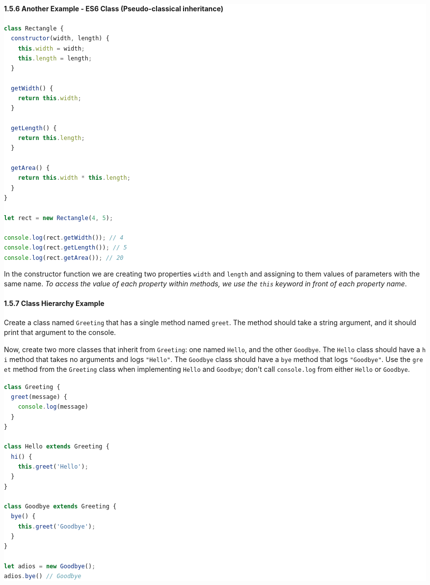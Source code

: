 #### 1.5.6 Another Example - ES6 Class (Pseudo-classical inheritance)

```js
class Rectangle {
  constructor(width, length) {
    this.width = width;
    this.length = length;
  }

  getWidth() {
    return this.width;
  }

  getLength() {
    return this.length;
  }

  getArea() {
    return this.width * this.length;
  }
}

let rect = new Rectangle(4, 5);

console.log(rect.getWidth()); // 4
console.log(rect.getLength()); // 5
console.log(rect.getArea()); // 20
```

In the constructor function we are creating two properties `width` and `length` and assigning to them values of parameters with the same name. *To access the value of each property within methods, we use the `this` keyword in front of each property name*.

#### 1.5.7 Class Hierarchy Example

Create a class named `Greeting` that has a single method named `greet`. The method should take a string argument, and it should print that argument to the console.

Now, create two more classes that inherit from `Greeting`: one named `Hello`, and the other `Goodbye`. The `Hello` class should have a `hi` method that takes no arguments and logs `"Hello"`. The `Goodbye` class should have a `bye` method that logs `"Goodbye"`. Use the `greet` method from the `Greeting` class when implementing `Hello` and `Goodbye`; don't call `console.log` from either `Hello` or `Goodbye`.

```js
class Greeting {
  greet(message) {
    console.log(message)
  }
}

class Hello extends Greeting {
  hi() {
    this.greet('Hello');
  }
}

class Goodbye extends Greeting {
  bye() {
    this.greet('Goodbye');
  }
}

let adios = new Goodbye();
adios.bye() // Goodbye
```